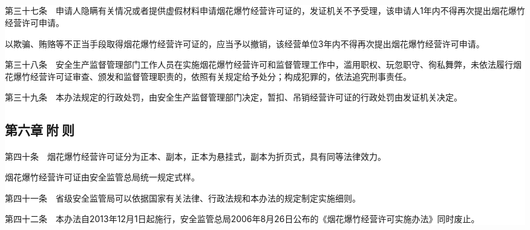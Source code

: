 第三十七条　申请人隐瞒有关情况或者提供虚假材料申请烟花爆竹经营许可证的，发证机关不予受理，该申请人1年内不得再次提出烟花爆竹经营许可申请。

以欺骗、贿赂等不正当手段取得烟花爆竹经营许可证的，应当予以撤销，该经营单位3年内不得再次提出烟花爆竹经营许可申请。

第三十八条　安全生产监督管理部门工作人员在实施烟花爆竹经营许可和监督管理工作中，滥用职权、玩忽职守、徇私舞弊，未依法履行烟花爆竹经营许可证审查、颁发和监督管理职责的，依照有关规定给予处分；构成犯罪的，依法追究刑事责任。

第三十九条　本办法规定的行政处罚，由安全生产监督管理部门决定，暂扣、吊销经营许可证的行政处罚由发证机关决定。

## 第六章 附 则

第四十条　烟花爆竹经营许可证分为正本、副本，正本为悬挂式，副本为折页式，具有同等法律效力。

烟花爆竹经营许可证由安全监管总局统一规定式样。

第四十一条　省级安全监管局可以依据国家有关法律、行政法规和本办法的规定制定实施细则。

第四十二条　本办法自2013年12月1日起施行，安全监管总局2006年8月26日公布的《烟花爆竹经营许可实施办法》同时废止。
